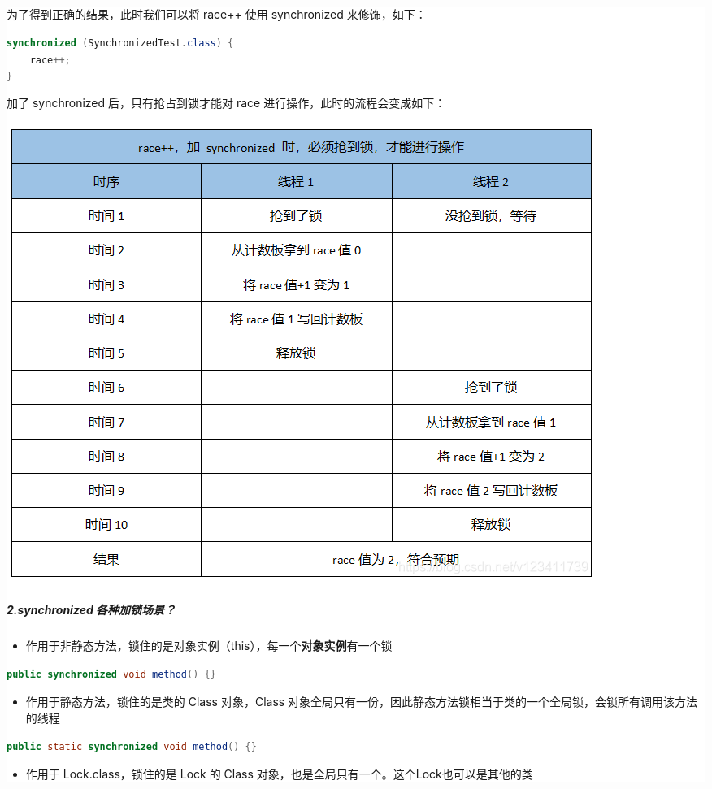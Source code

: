 为了得到正确的结果，此时我们可以将 race++ 使用 synchronized 来修饰，如下：

```java
synchronized (SynchronizedTest.class) {
    race++;
}
```

加了 synchronized 后，只有抢占到锁才能对 race 进行操作，此时的流程会变成如下：

![img](images/watermark,type_ZmFuZ3poZW5naGVpdGk,shadow_10,text_aHR0cHM6Ly9ibG9nLmNzZG4ubmV0L3YxMjM0MTE3Mzk=,size_16,color_FFFFFF,t_70-16454139810177.png)

##### 2.synchronized 各种加锁场景？

* 作用于非静态方法，锁住的是对象实例（this），每一个**对象实例**有一个锁

```java
public synchronized void method() {}
```

* 作用于静态方法，锁住的是类的 Class 对象，Class 对象全局只有一份，因此静态方法锁相当于类的一个全局锁，会锁所有调用该方法的线程

```java
public static synchronized void method() {}
```

* 作用于 Lock.class，锁住的是 Lock 的 Class 对象，也是全局只有一个。这个Lock也可以是其他的类
